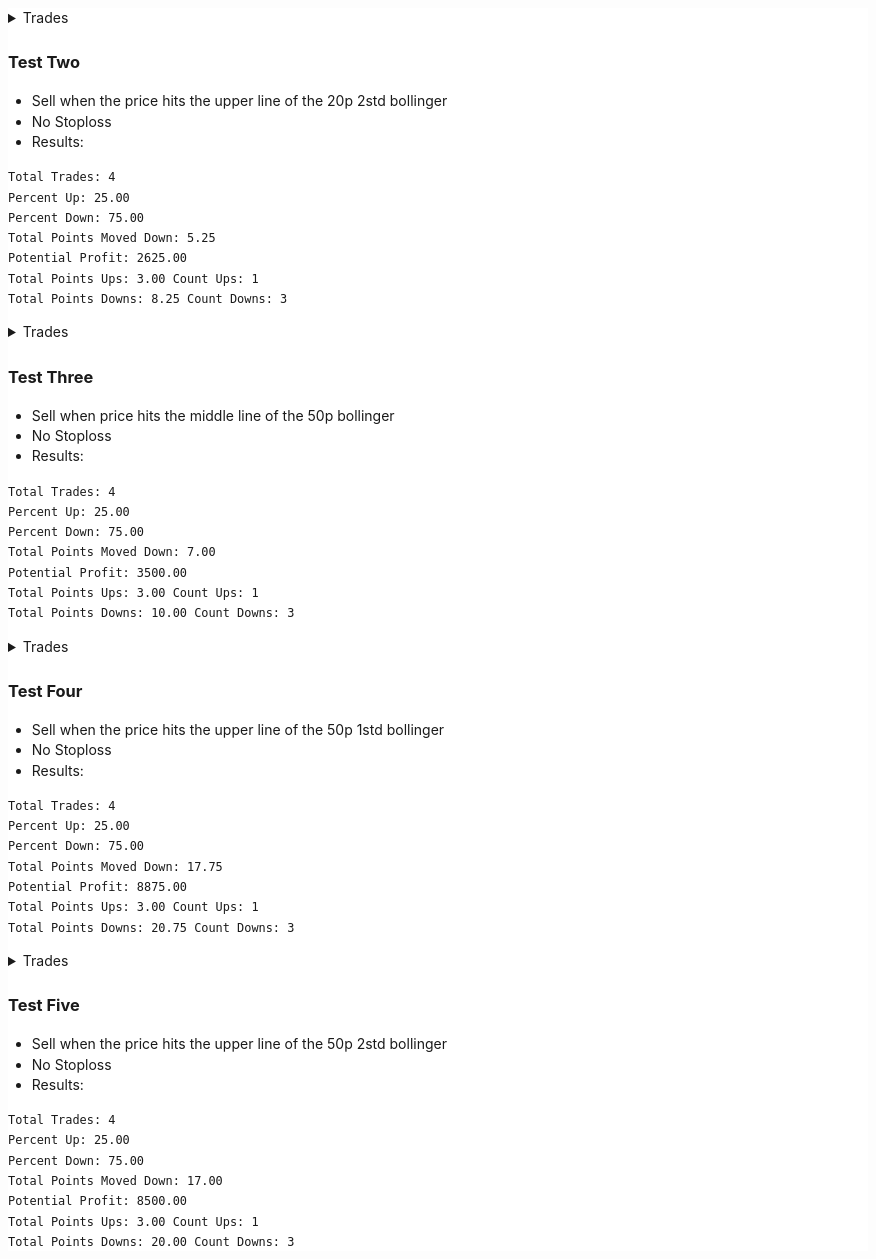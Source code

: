 <details><summary>Trades</summary></details>

### Test Two
* Sell when the price hits the upper line of the 20p 2std bollinger
* No Stoploss
* Results:
```
Total Trades: 4
Percent Up: 25.00
Percent Down: 75.00
Total Points Moved Down: 5.25
Potential Profit: 2625.00
Total Points Ups: 3.00 Count Ups: 1
Total Points Downs: 8.25 Count Downs: 3
```

<details><summary>Trades</summary></details>

### Test Three
* Sell when price hits the middle line of the 50p bollinger
* No Stoploss
* Results:
```
Total Trades: 4
Percent Up: 25.00
Percent Down: 75.00
Total Points Moved Down: 7.00
Potential Profit: 3500.00
Total Points Ups: 3.00 Count Ups: 1
Total Points Downs: 10.00 Count Downs: 3
```

<details><summary>Trades</summary></details>

### Test Four
* Sell when the price hits the upper line of the 50p 1std bollinger
* No Stoploss
* Results:
```
Total Trades: 4
Percent Up: 25.00
Percent Down: 75.00
Total Points Moved Down: 17.75
Potential Profit: 8875.00
Total Points Ups: 3.00 Count Ups: 1
Total Points Downs: 20.75 Count Downs: 3
```

<details><summary>Trades</summary></details>

### Test Five
* Sell when the price hits the upper line of the 50p 2std bollinger
* No Stoploss
* Results:
```
Total Trades: 4
Percent Up: 25.00
Percent Down: 75.00
Total Points Moved Down: 17.00
Potential Profit: 8500.00
Total Points Ups: 3.00 Count Ups: 1
Total Points Downs: 20.00 Count Downs: 3
```
